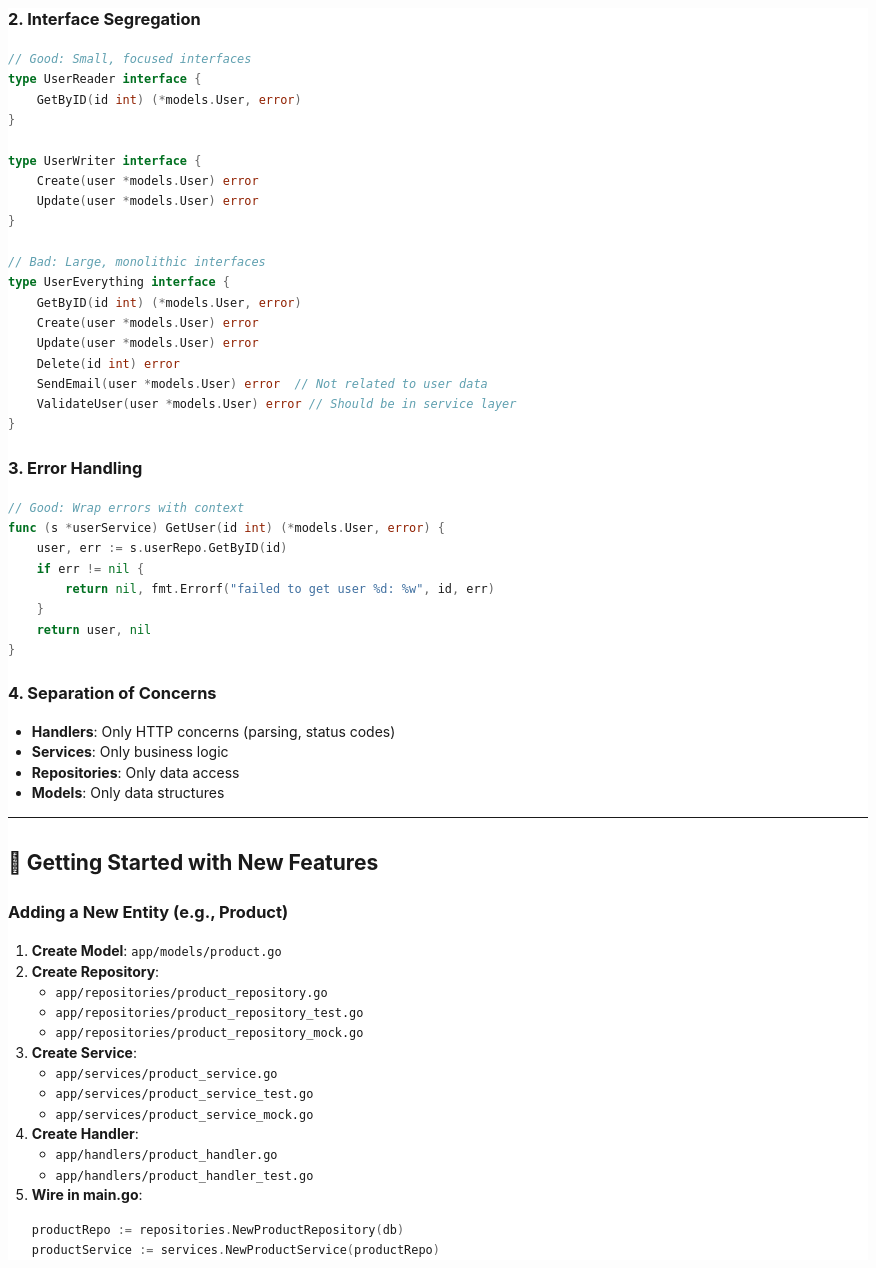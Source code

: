### 2. **Interface Segregation**
```go
// Good: Small, focused interfaces
type UserReader interface {
    GetByID(id int) (*models.User, error)
}

type UserWriter interface {
    Create(user *models.User) error
    Update(user *models.User) error
}

// Bad: Large, monolithic interfaces
type UserEverything interface {
    GetByID(id int) (*models.User, error)
    Create(user *models.User) error
    Update(user *models.User) error
    Delete(id int) error
    SendEmail(user *models.User) error  // Not related to user data
    ValidateUser(user *models.User) error // Should be in service layer
}
```

### 3. **Error Handling**
```go
// Good: Wrap errors with context
func (s *userService) GetUser(id int) (*models.User, error) {
    user, err := s.userRepo.GetByID(id)
    if err != nil {
        return nil, fmt.Errorf("failed to get user %d: %w", id, err)
    }
    return user, nil
}
```

### 4. **Separation of Concerns**
- **Handlers**: Only HTTP concerns (parsing, status codes)
- **Services**: Only business logic
- **Repositories**: Only data access
- **Models**: Only data structures

---

## 🚀 Getting Started with New Features

### Adding a New Entity (e.g., Product)

1. **Create Model**: `app/models/product.go`
2. **Create Repository**: 
   - `app/repositories/product_repository.go`
   - `app/repositories/product_repository_test.go`
   - `app/repositories/product_repository_mock.go`
3. **Create Service**:
   - `app/services/product_service.go`
   - `app/services/product_service_test.go`
   - `app/services/product_service_mock.go`
4. **Create Handler**:
   - `app/handlers/product_handler.go`
   - `app/handlers/product_handler_test.go`
5. **Wire in main.go**:
   ```go
   productRepo := repositories.NewProductRepository(db)
   productService := services.NewProductService(productRepo)
   ```